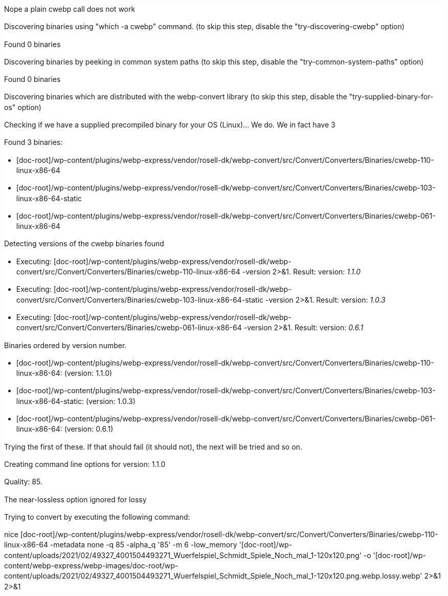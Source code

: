 Nope a plain cwebp call does not work

Discovering binaries using "which -a cwebp" command. (to skip this step, disable the "try-discovering-cwebp" option)

Found 0 binaries

Discovering binaries by peeking in common system paths (to skip this step, disable the "try-common-system-paths" option)

Found 0 binaries

Discovering binaries which are distributed with the webp-convert library (to skip this step, disable the "try-supplied-binary-for-os" option)

Checking if we have a supplied precompiled binary for your OS (Linux)... We do. We in fact have 3

Found 3 binaries: 

- [doc-root]/wp-content/plugins/webp-express/vendor/rosell-dk/webp-convert/src/Convert/Converters/Binaries/cwebp-110-linux-x86-64

- [doc-root]/wp-content/plugins/webp-express/vendor/rosell-dk/webp-convert/src/Convert/Converters/Binaries/cwebp-103-linux-x86-64-static

- [doc-root]/wp-content/plugins/webp-express/vendor/rosell-dk/webp-convert/src/Convert/Converters/Binaries/cwebp-061-linux-x86-64

Detecting versions of the cwebp binaries found

- Executing: [doc-root]/wp-content/plugins/webp-express/vendor/rosell-dk/webp-convert/src/Convert/Converters/Binaries/cwebp-110-linux-x86-64 -version 2>&1. Result: version: *1.1.0*

- Executing: [doc-root]/wp-content/plugins/webp-express/vendor/rosell-dk/webp-convert/src/Convert/Converters/Binaries/cwebp-103-linux-x86-64-static -version 2>&1. Result: version: *1.0.3*

- Executing: [doc-root]/wp-content/plugins/webp-express/vendor/rosell-dk/webp-convert/src/Convert/Converters/Binaries/cwebp-061-linux-x86-64 -version 2>&1. Result: version: *0.6.1*

Binaries ordered by version number.

- [doc-root]/wp-content/plugins/webp-express/vendor/rosell-dk/webp-convert/src/Convert/Converters/Binaries/cwebp-110-linux-x86-64: (version: 1.1.0)

- [doc-root]/wp-content/plugins/webp-express/vendor/rosell-dk/webp-convert/src/Convert/Converters/Binaries/cwebp-103-linux-x86-64-static: (version: 1.0.3)

- [doc-root]/wp-content/plugins/webp-express/vendor/rosell-dk/webp-convert/src/Convert/Converters/Binaries/cwebp-061-linux-x86-64: (version: 0.6.1)

Trying the first of these. If that should fail (it should not), the next will be tried and so on.

Creating command line options for version: 1.1.0

Quality: 85. 

The near-lossless option ignored for lossy

Trying to convert by executing the following command:

nice [doc-root]/wp-content/plugins/webp-express/vendor/rosell-dk/webp-convert/src/Convert/Converters/Binaries/cwebp-110-linux-x86-64 -metadata none -q 85 -alpha_q '85' -m 6 -low_memory '[doc-root]/wp-content/uploads/2021/02/49327_4001504493271_Wuerfelspiel_Schmidt_Spiele_Noch_mal_1-120x120.png' -o '[doc-root]/wp-content/webp-express/webp-images/doc-root/wp-content/uploads/2021/02/49327_4001504493271_Wuerfelspiel_Schmidt_Spiele_Noch_mal_1-120x120.png.webp.lossy.webp' 2>&1 2>&1
